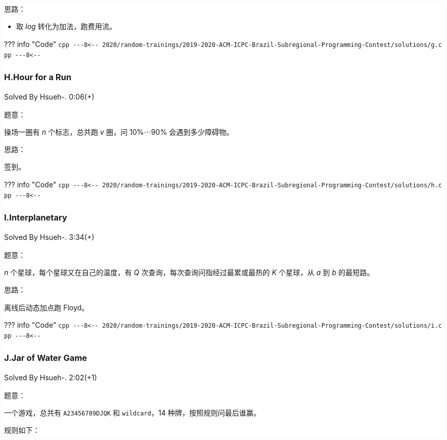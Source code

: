 思路：

- 取 $log$ 转化为加法，跑费用流。

??? info "Code"
    ```cpp
    ---8<--
    2020/random-trainings/2019-2020-ACM-ICPC-Brazil-Subregional-Programming-Contest/solutions/g.cpp
    ---8<--
    ```

### H.Hour for a Run

Solved By Hsueh-. 0:06(+)

题意：

操场一圈有 $n$ 个标志，总共跑 $v$ 圈，问 $10 \% \cdots 90 \%$ 会遇到多少障碍物。

思路：

签到。

??? info "Code"
    ```cpp
    ---8<--
    2020/random-trainings/2019-2020-ACM-ICPC-Brazil-Subregional-Programming-Contest/solutions/h.cpp
    ---8<--
    ```

### I.Interplanetary

Solved By Hsueh-. 3:34(+)

题意：

$n$ 个星球，每个星球又在自己的温度，有 $Q$ 次查询，每次查询问指经过最累或最热的 $K$ 个星球，从 $a$ 到 $b$ 的最短路。

思路：

离线后动态加点跑 Floyd。

??? info "Code"
    ```cpp
    ---8<--
    2020/random-trainings/2019-2020-ACM-ICPC-Brazil-Subregional-Programming-Contest/solutions/i.cpp
    ---8<--
    ```

### J.Jar of Water Game

Solved By Hsueh-. 2:02(+1)

题意：

一个游戏，总共有 `A23456789DJQK` 和 `wildcard`，$14$ 种牌，按照规则问最后谁赢。

规则如下：
